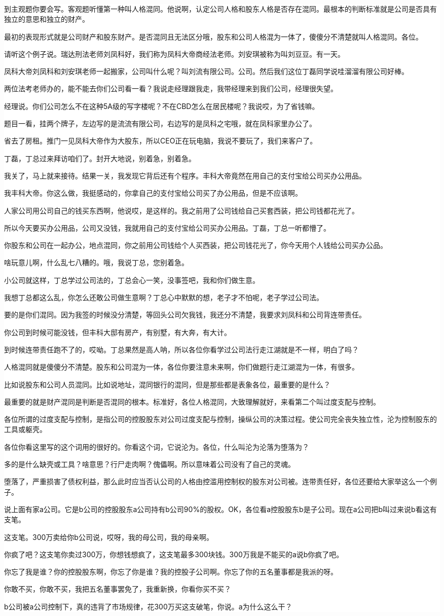 到主观题你要会写。客观题听懂第一种叫人格混同。他说啊，认定公司人格和股东人格是否存在混同。最根本的判断标准就是公司是否具有独立的意思和独立的财产。

最初的表现形式就是公司财产和股东财产。是否混同且无法区分哦，股东和公司人格混为一体了，傻傻分不清楚就叫人格混同。各位。

请听这个例子说。瑞达刑法老师刘凤科好，我们称为凤科大帝商经法老师。刘安琪被称为叫刘豆豆。有一天。

凤科大帝刘凤科和刘安琪老师一起搬家，公司叫什么呢？叫刘流有限公司。公司。然后我们这位丁磊同学说哇溜溜有限公司好棒。

两位法考老师办的，能不能去你们公司看一看？我说走经理跟我走，我带经理来到我们公司，经理很失望。

经理说。你们公司怎么不在这种5A级的写字楼呢？不在CBD怎么在居民楼呢？我说哎，为了省钱嘛。

题目一看，挂两个牌子，左边写的是流流有限公司，右边写的是凤科之宅哦，就在凤科家里办公了。

省去了房租。推门一见凤科大帝作为大股东，所以CEO正在玩电脑，我说不要玩了，我们来客户了。

丁磊，丁总过来拜访咱们了。封开大地说，别着急，别着急。

我关了，马上就来接待。结果一关，我发现它背后还有个程序。丰科大帝竟然在用自己的支付宝给公司买办公用品。

我丰科大帝。你这么做，我挺感动的，你拿自己的支付宝给公司买了办公用品，但是不应该啊。

人家公司用公司自己的钱买东西啊，他说哎，是这样的。我之前用了公司钱给自己买套西装，把公司钱都花光了。

所以今天要买办公用品，公司又没钱，我就用自己的支付宝给公司买办公用品。丁磊，丁总一听都懵了。

你股东和公司在一起办公，地点混同，你之前用公司钱给个人买西装，把公司钱花光了，你今天用个人钱给公司买办公品。

啥玩意儿啊，什么乱七八糟的。哦，我说丁总，您别着急。

小公司就这样，丁总学过公司法的，丁总会心一笑，没事签吧，我和你们做生意。

我想丁总都这么乱，你怎么还敢公司做生意啊？丁总心中默默的想，老子才不怕呢，老子学过公司法。

要的是你们混同。因为我签的时候没分清楚，等回头公司欠我钱，我还分不清楚，我要求刘凤科和公司背连带责任。

你公司到时候可能没钱，但丰科大邸有房产，有别墅，有大奔，有大计。

到时候连带责任跑不了的，哎呦。丁总果然是高人呐，所以各位你看学过公司法行走江湖就是不一样，明白了吗？

人格混同就是傻傻分不清楚。股东和公司混为一体，各位你要注意未来啊，你们做题行走江湖混为一体，有很多。

比如说股东和公司人员混同。比如说地址，混同银行的混同，但是那些都是表象各位，最重要的是什么？

最重要的就是财产混同是判断是否混同的根本。标准好，各位人格混同，大致理解就好，来看第二个叫过度支配与控制。

各位所谓的过度支配与控制，是指公司的控股股东对公司过度支配与控制，操纵公司的决策过程。使公司完全丧失独立性，沦为控制股东的工具或躯壳。

各位你看这里写的这个词用的很好的。你看这个词，它说沦为。各位，什么叫沦为沦落为堕落为？

多的是什么缺壳或工具？啥意思？行尸走肉啊？傀儡啊。所以意味着公司没有了自己的灵魂。

堕落了，严重损害了债权利益，那么此时应当否认公司的人格由控滥用控制权的股东对公司被。连带责任好，各位还要给大家举这么一个例子。

说上面有家a公司。它是b公司的控股股东a公司持有b公司90%的股权。OK，各位看a控股股东b是子公司。现在a公司把b叫过来说b看这有支笔。

这支笔。300万卖给你b公司说，哎呀，我的母公司，我的母亲啊。

你疯了吧？这支笔你卖过300万，你想钱想疯了，这支笔最多300块钱。300万我是不能买的a说b你疯了吧。

你忘了我是谁？你的控股股东啊，你忘了你是谁？我的控股子公司啊。你忘了你的五名董事都是我派的呀。

你敢不买，你敢不买，我把五名董事罢免了，我重新换，你看你买不买？

b公司被a公司控制下，真的违背了市场规律，花300万买这支破笔，你说。a为什么这么干？
